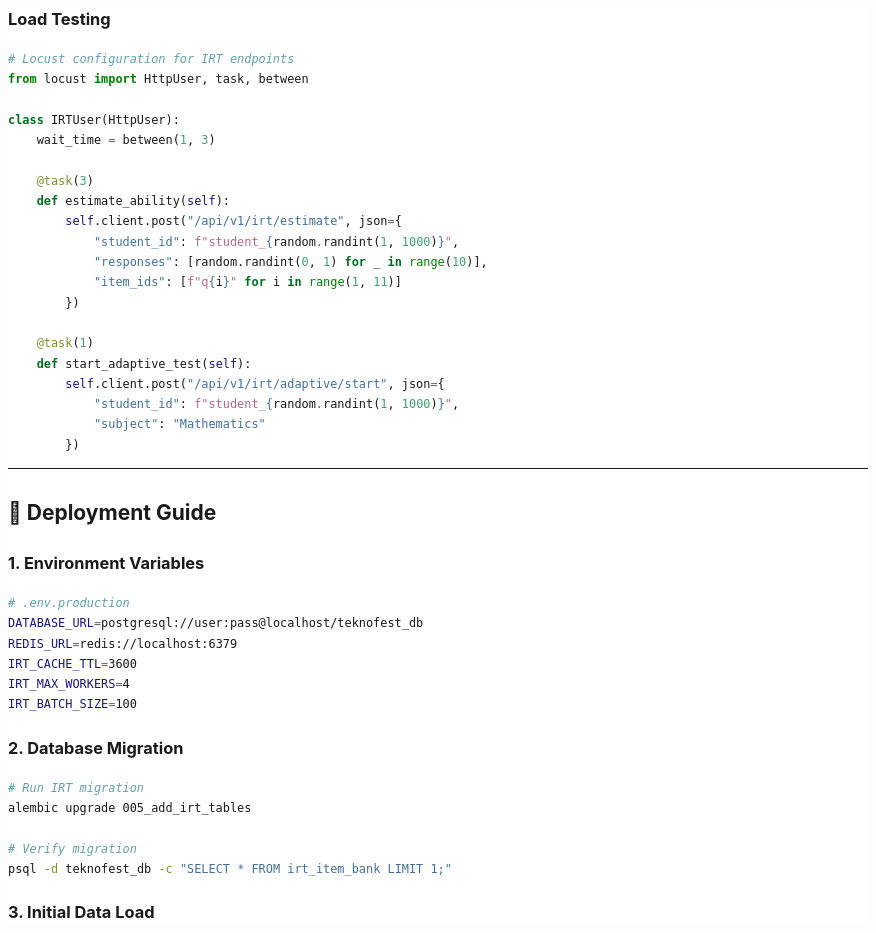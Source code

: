 ### Load Testing

```python
# Locust configuration for IRT endpoints
from locust import HttpUser, task, between

class IRTUser(HttpUser):
    wait_time = between(1, 3)
    
    @task(3)
    def estimate_ability(self):
        self.client.post("/api/v1/irt/estimate", json={
            "student_id": f"student_{random.randint(1, 1000)}",
            "responses": [random.randint(0, 1) for _ in range(10)],
            "item_ids": [f"q{i}" for i in range(1, 11)]
        })
    
    @task(1)
    def start_adaptive_test(self):
        self.client.post("/api/v1/irt/adaptive/start", json={
            "student_id": f"student_{random.randint(1, 1000)}",
            "subject": "Mathematics"
        })
```

---

## 🚀 Deployment Guide

### 1. Environment Variables

```bash
# .env.production
DATABASE_URL=postgresql://user:pass@localhost/teknofest_db
REDIS_URL=redis://localhost:6379
IRT_CACHE_TTL=3600
IRT_MAX_WORKERS=4
IRT_BATCH_SIZE=100
```

### 2. Database Migration

```bash
# Run IRT migration
alembic upgrade 005_add_irt_tables

# Verify migration
psql -d teknofest_db -c "SELECT * FROM irt_item_bank LIMIT 1;"
```

### 3. Initial Data Load
